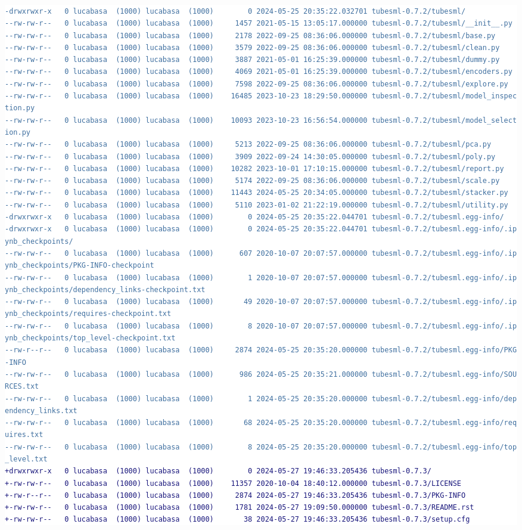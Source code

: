 ```diff
-drwxrwxr-x   0 lucabasa  (1000) lucabasa  (1000)        0 2024-05-25 20:35:22.032701 tubesml-0.7.2/tubesml/
--rw-rw-r--   0 lucabasa  (1000) lucabasa  (1000)     1457 2021-05-15 13:05:17.000000 tubesml-0.7.2/tubesml/__init__.py
--rw-rw-r--   0 lucabasa  (1000) lucabasa  (1000)     2178 2022-09-25 08:36:06.000000 tubesml-0.7.2/tubesml/base.py
--rw-rw-r--   0 lucabasa  (1000) lucabasa  (1000)     3579 2022-09-25 08:36:06.000000 tubesml-0.7.2/tubesml/clean.py
--rw-rw-r--   0 lucabasa  (1000) lucabasa  (1000)     3887 2021-05-01 16:25:39.000000 tubesml-0.7.2/tubesml/dummy.py
--rw-rw-r--   0 lucabasa  (1000) lucabasa  (1000)     4069 2021-05-01 16:25:39.000000 tubesml-0.7.2/tubesml/encoders.py
--rw-rw-r--   0 lucabasa  (1000) lucabasa  (1000)     7598 2022-09-25 08:36:06.000000 tubesml-0.7.2/tubesml/explore.py
--rw-rw-r--   0 lucabasa  (1000) lucabasa  (1000)    16485 2023-10-23 18:29:50.000000 tubesml-0.7.2/tubesml/model_inspection.py
--rw-rw-r--   0 lucabasa  (1000) lucabasa  (1000)    10093 2023-10-23 16:56:54.000000 tubesml-0.7.2/tubesml/model_selection.py
--rw-rw-r--   0 lucabasa  (1000) lucabasa  (1000)     5213 2022-09-25 08:36:06.000000 tubesml-0.7.2/tubesml/pca.py
--rw-rw-r--   0 lucabasa  (1000) lucabasa  (1000)     3909 2022-09-24 14:30:05.000000 tubesml-0.7.2/tubesml/poly.py
--rw-rw-r--   0 lucabasa  (1000) lucabasa  (1000)    10282 2023-10-01 17:10:15.000000 tubesml-0.7.2/tubesml/report.py
--rw-rw-r--   0 lucabasa  (1000) lucabasa  (1000)     5174 2022-09-25 08:36:06.000000 tubesml-0.7.2/tubesml/scale.py
--rw-rw-r--   0 lucabasa  (1000) lucabasa  (1000)    11443 2024-05-25 20:34:05.000000 tubesml-0.7.2/tubesml/stacker.py
--rw-rw-r--   0 lucabasa  (1000) lucabasa  (1000)     5110 2023-01-02 21:22:19.000000 tubesml-0.7.2/tubesml/utility.py
-drwxrwxr-x   0 lucabasa  (1000) lucabasa  (1000)        0 2024-05-25 20:35:22.044701 tubesml-0.7.2/tubesml.egg-info/
-drwxrwxr-x   0 lucabasa  (1000) lucabasa  (1000)        0 2024-05-25 20:35:22.044701 tubesml-0.7.2/tubesml.egg-info/.ipynb_checkpoints/
--rw-rw-r--   0 lucabasa  (1000) lucabasa  (1000)      607 2020-10-07 20:07:57.000000 tubesml-0.7.2/tubesml.egg-info/.ipynb_checkpoints/PKG-INFO-checkpoint
--rw-rw-r--   0 lucabasa  (1000) lucabasa  (1000)        1 2020-10-07 20:07:57.000000 tubesml-0.7.2/tubesml.egg-info/.ipynb_checkpoints/dependency_links-checkpoint.txt
--rw-rw-r--   0 lucabasa  (1000) lucabasa  (1000)       49 2020-10-07 20:07:57.000000 tubesml-0.7.2/tubesml.egg-info/.ipynb_checkpoints/requires-checkpoint.txt
--rw-rw-r--   0 lucabasa  (1000) lucabasa  (1000)        8 2020-10-07 20:07:57.000000 tubesml-0.7.2/tubesml.egg-info/.ipynb_checkpoints/top_level-checkpoint.txt
--rw-r--r--   0 lucabasa  (1000) lucabasa  (1000)     2874 2024-05-25 20:35:20.000000 tubesml-0.7.2/tubesml.egg-info/PKG-INFO
--rw-rw-r--   0 lucabasa  (1000) lucabasa  (1000)      986 2024-05-25 20:35:21.000000 tubesml-0.7.2/tubesml.egg-info/SOURCES.txt
--rw-rw-r--   0 lucabasa  (1000) lucabasa  (1000)        1 2024-05-25 20:35:20.000000 tubesml-0.7.2/tubesml.egg-info/dependency_links.txt
--rw-rw-r--   0 lucabasa  (1000) lucabasa  (1000)       68 2024-05-25 20:35:20.000000 tubesml-0.7.2/tubesml.egg-info/requires.txt
--rw-rw-r--   0 lucabasa  (1000) lucabasa  (1000)        8 2024-05-25 20:35:20.000000 tubesml-0.7.2/tubesml.egg-info/top_level.txt
+drwxrwxr-x   0 lucabasa  (1000) lucabasa  (1000)        0 2024-05-27 19:46:33.205436 tubesml-0.7.3/
+-rw-rw-r--   0 lucabasa  (1000) lucabasa  (1000)    11357 2020-10-04 18:40:12.000000 tubesml-0.7.3/LICENSE
+-rw-r--r--   0 lucabasa  (1000) lucabasa  (1000)     2874 2024-05-27 19:46:33.205436 tubesml-0.7.3/PKG-INFO
+-rw-rw-r--   0 lucabasa  (1000) lucabasa  (1000)     1781 2024-05-27 19:09:50.000000 tubesml-0.7.3/README.rst
+-rw-rw-r--   0 lucabasa  (1000) lucabasa  (1000)       38 2024-05-27 19:46:33.205436 tubesml-0.7.3/setup.cfg
```